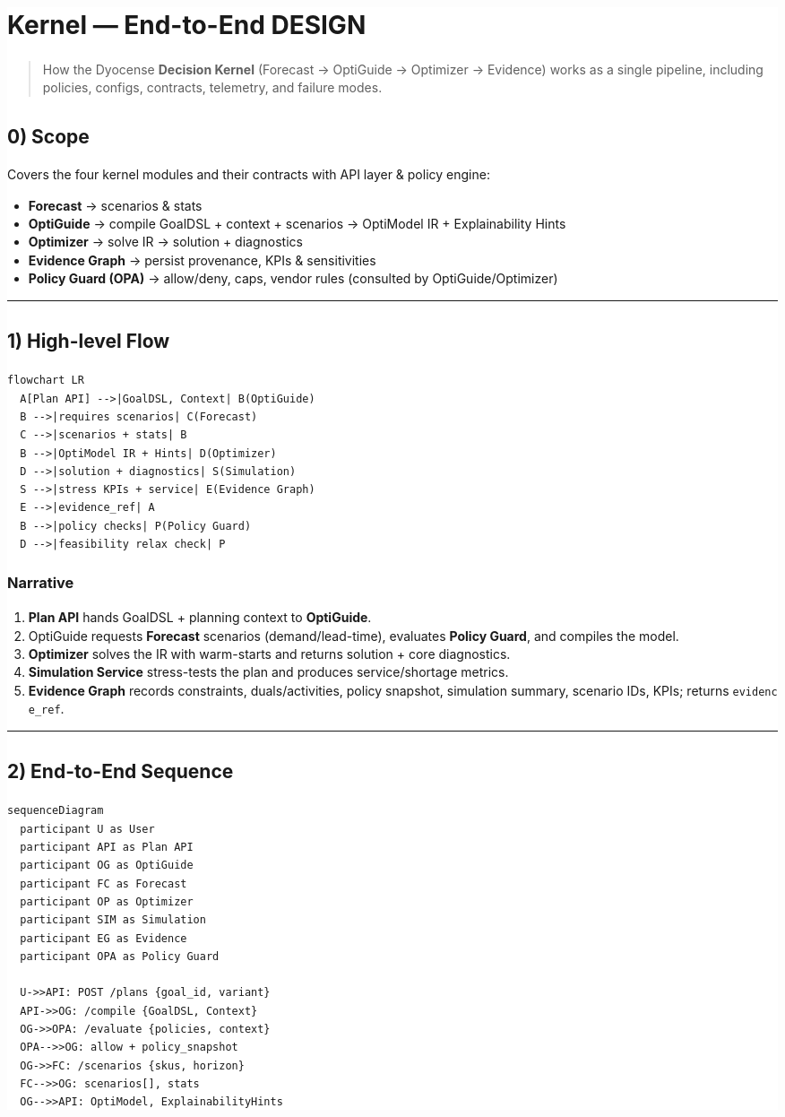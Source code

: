 # Kernel — End-to-End DESIGN

> How the Dyocense **Decision Kernel** (Forecast → OptiGuide → Optimizer → Evidence) works as a single pipeline, including policies, configs, contracts, telemetry, and failure modes.

## 0) Scope

Covers the four kernel modules and their contracts with API layer & policy engine:

- **Forecast** → scenarios & stats
- **OptiGuide** → compile GoalDSL + context + scenarios → OptiModel IR + Explainability Hints
- **Optimizer** → solve IR → solution + diagnostics
- **Evidence Graph** → persist provenance, KPIs & sensitivities
- **Policy Guard (OPA)** → allow/deny, caps, vendor rules (consulted by OptiGuide/Optimizer)

---

## 1) High-level Flow

```mermaid
flowchart LR
  A[Plan API] -->|GoalDSL, Context| B(OptiGuide)
  B -->|requires scenarios| C(Forecast)
  C -->|scenarios + stats| B
  B -->|OptiModel IR + Hints| D(Optimizer)
  D -->|solution + diagnostics| S(Simulation)
  S -->|stress KPIs + service| E(Evidence Graph)
  E -->|evidence_ref| A
  B -->|policy checks| P(Policy Guard)
  D -->|feasibility relax check| P
```

### Narrative

1. **Plan API** hands GoalDSL + planning context to **OptiGuide**.
2. OptiGuide requests **Forecast** scenarios (demand/lead-time), evaluates **Policy Guard**, and compiles the model.
3. **Optimizer** solves the IR with warm-starts and returns solution + core diagnostics.
4. **Simulation Service** stress-tests the plan and produces service/shortage metrics.
5. **Evidence Graph** records constraints, duals/activities, policy snapshot, simulation summary, scenario IDs, KPIs; returns `evidence_ref`.

---

## 2) End-to-End Sequence

```mermaid
sequenceDiagram
  participant U as User
  participant API as Plan API
  participant OG as OptiGuide
  participant FC as Forecast
  participant OP as Optimizer
  participant SIM as Simulation
  participant EG as Evidence
  participant OPA as Policy Guard

  U->>API: POST /plans {goal_id, variant}
  API->>OG: /compile {GoalDSL, Context}
  OG->>OPA: /evaluate {policies, context}
  OPA-->>OG: allow + policy_snapshot
  OG->>FC: /scenarios {skus, horizon}
  FC-->>OG: scenarios[], stats
  OG-->>API: OptiModel, ExplainabilityHints
```